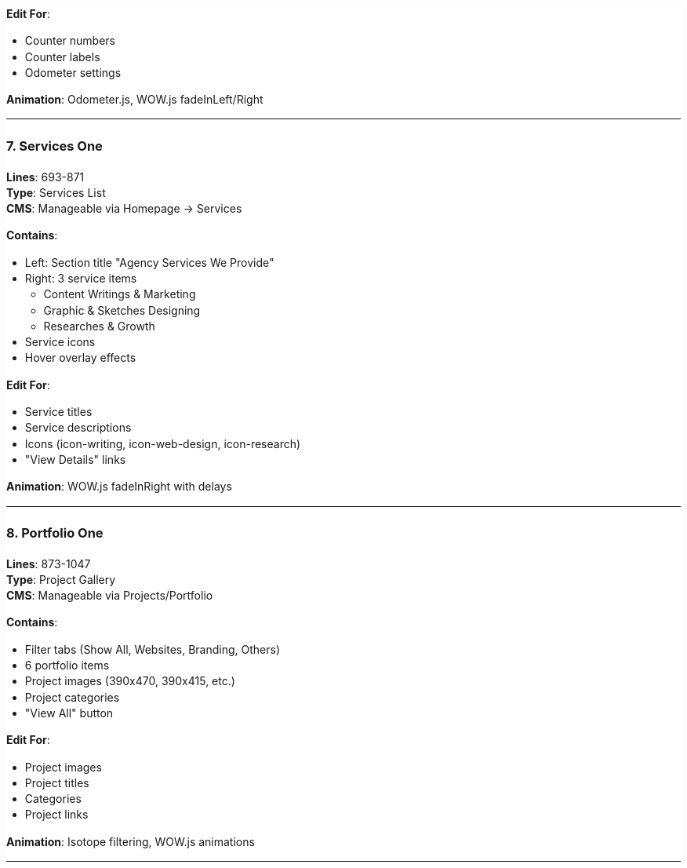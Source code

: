 **Edit For**:
- Counter numbers
- Counter labels
- Odometer settings

**Animation**: Odometer.js, WOW.js fadeInLeft/Right

---

### 7. Services One
**Lines**: 693-871  
**Type**: Services List  
**CMS**: Manageable via Homepage → Services

**Contains**:
- Left: Section title "Agency Services We Provide"
- Right: 3 service items
  - Content Writings & Marketing
  - Graphic & Sketches Designing
  - Researches & Growth
- Service icons
- Hover overlay effects

**Edit For**:
- Service titles
- Service descriptions
- Icons (icon-writing, icon-web-design, icon-research)
- "View Details" links

**Animation**: WOW.js fadeInRight with delays

---

### 8. Portfolio One
**Lines**: 873-1047  
**Type**: Project Gallery  
**CMS**: Manageable via Projects/Portfolio

**Contains**:
- Filter tabs (Show All, Websites, Branding, Others)
- 6 portfolio items
- Project images (390x470, 390x415, etc.)
- Project categories
- "View All" button

**Edit For**:
- Project images
- Project titles
- Categories
- Project links

**Animation**: Isotope filtering, WOW.js animations

---
